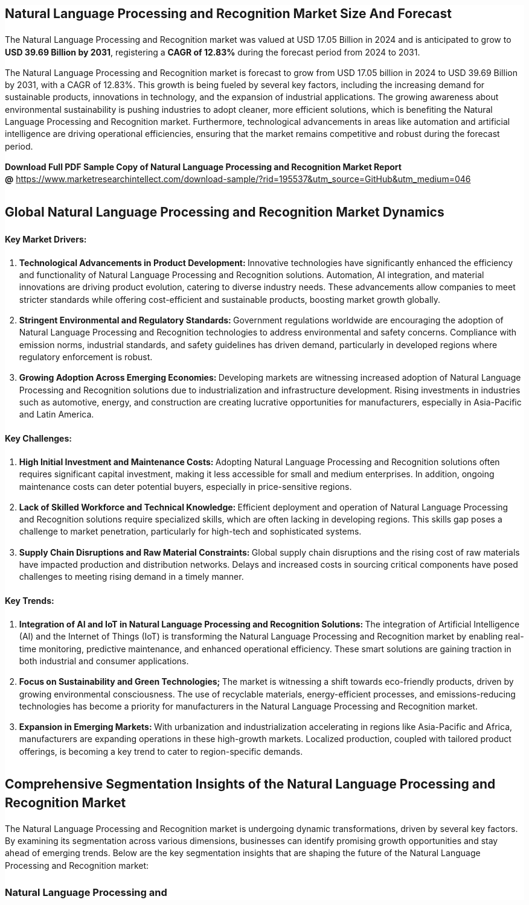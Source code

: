 <h2>Natural Language Processing and Recognition Market Size And Forecast</h2><p>The Natural Language Processing and Recognition market was valued at USD 17.05 Billion in 2024 and is anticipated to grow to <strong>USD 39.69 Billion by 2031</strong>, registering a <strong>CAGR of 12.83%</strong> during the forecast period from 2024 to 2031.</p><p>The Natural Language Processing and Recognition market is forecast to grow from USD 17.05 billion in 2024 to USD 39.69 Billion by 2031, with a CAGR of 12.83%. This growth is being fueled by several key factors, including the increasing demand for sustainable products, innovations in technology, and the expansion of industrial applications. The growing awareness about environmental sustainability is pushing industries to adopt cleaner, more efficient solutions, which is benefiting the Natural Language Processing and Recognition market. Furthermore, technological advancements in areas like automation and artificial intelligence are driving operational efficiencies, ensuring that the market remains competitive and robust during the forecast period.</p><p><strong>Download Full PDF Sample Copy of Natural Language Processing and Recognition Market Report @</strong>&nbsp;<a href="https://www.marketresearchintellect.com/download-sample/?rid=195537&amp;utm_source=GitHub&amp;utm_medium=046">https://www.marketresearchintellect.com/download-sample/?rid=195537&amp;utm_source=GitHub&amp;utm_medium=046</a></p><h2>Global Natural Language Processing and Recognition Market Dynamics</h2><h4><strong>Key Market Drivers:</strong></h4><ol><li><p><strong>Technological Advancements in Product Development:&nbsp;</strong>Innovative technologies have significantly enhanced the efficiency and functionality of Natural Language Processing and Recognition solutions. Automation, AI integration, and material innovations are driving product evolution, catering to diverse industry needs. These advancements allow companies to meet stricter standards while offering cost-efficient and sustainable products, boosting market growth globally.</p></li><li><p><strong>Stringent Environmental and Regulatory Standards:&nbsp;</strong>Government regulations worldwide are encouraging the adoption of Natural Language Processing and Recognition technologies to address environmental and safety concerns. Compliance with emission norms, industrial standards, and safety guidelines has driven demand, particularly in developed regions where regulatory enforcement is robust.</p></li><li><p><strong>Growing Adoption Across Emerging Economies:&nbsp;</strong>Developing markets are witnessing increased adoption of Natural Language Processing and Recognition solutions due to industrialization and infrastructure development. Rising investments in industries such as automotive, energy, and construction are creating lucrative opportunities for manufacturers, especially in Asia-Pacific and Latin America.</p></li></ol><h4><strong>Key Challenges:</strong></h4><ol><li><p><strong>High Initial Investment and Maintenance Costs:&nbsp;</strong>Adopting Natural Language Processing and Recognition solutions often requires significant capital investment, making it less accessible for small and medium enterprises. In addition, ongoing maintenance costs can deter potential buyers, especially in price-sensitive regions.</p></li><li><p><strong>Lack of Skilled Workforce and Technical Knowledge:&nbsp;</strong>Efficient deployment and operation of Natural Language Processing and Recognition solutions require specialized skills, which are often lacking in developing regions. This skills gap poses a challenge to market penetration, particularly for high-tech and sophisticated systems.</p></li><li><p><strong>Supply Chain Disruptions and Raw Material Constraints:&nbsp;</strong>Global supply chain disruptions and the rising cost of raw materials have impacted production and distribution networks. Delays and increased costs in sourcing critical components have posed challenges to meeting rising demand in a timely manner.</p></li></ol><h4><strong>Key Trends:</strong></h4><ol><li><p><strong>Integration of AI and IoT in Natural Language Processing and Recognition Solutions:&nbsp;</strong>The integration of Artificial Intelligence (AI) and the Internet of Things (IoT) is transforming the Natural Language Processing and Recognition market by enabling real-time monitoring, predictive maintenance, and enhanced operational efficiency. These smart solutions are gaining traction in both industrial and consumer applications.</p></li><li><p><strong>Focus on Sustainability and Green Technologies;&nbsp;</strong>The market is witnessing a shift towards eco-friendly products, driven by growing environmental consciousness. The use of recyclable materials, energy-efficient processes, and emissions-reducing technologies has become a priority for manufacturers in the Natural Language Processing and Recognition market.</p></li><li><p><strong>Expansion in Emerging Markets:&nbsp;</strong>With urbanization and industrialization accelerating in regions like Asia-Pacific and Africa, manufacturers are expanding operations in these high-growth markets. Localized production, coupled with tailored product offerings, is becoming a key trend to cater to region-specific demands.</p></li></ol><div class="article-main__content" data-test-id="publishing-text-block"><h2>Comprehensive Segmentation Insights of the Natural Language Processing and Recognition Market</h2><p>The Natural Language Processing and Recognition market is undergoing dynamic transformations, driven by several key factors. By examining its segmentation across various dimensions, businesses can identify promising growth opportunities and stay ahead of emerging trends. Below are the key segmentation insights that are shaping the future of the Natural Language Processing and Recognition market:</p><h3><strong>Natural Language Processing and